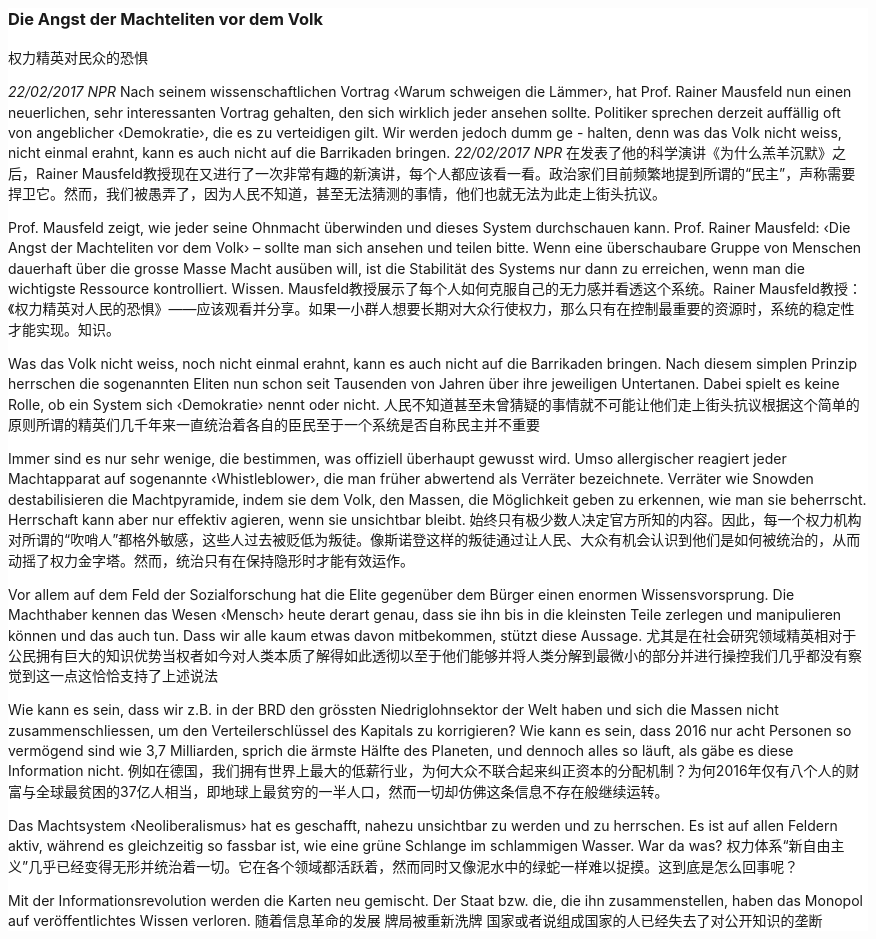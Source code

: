 ### Die Angst der Machteliten vor dem Volk
权力精英对民众的恐惧

_22/02/2017 NPR_ Nach seinem wissenschaftlichen Vortrag ‹Warum schweigen die Lämmer›, hat Prof. Rainer Mausfeld nun einen neuerlichen, sehr interessanten Vortrag gehalten, den sich wirklich jeder ansehen sollte. Politiker sprechen derzeit auffällig oft von angeblicher ‹Demokratie›, die es zu verteidigen gilt. Wir werden jedoch dumm ge - halten, denn was das Volk nicht weiss, nicht einmal erahnt, kann es auch nicht auf die Barrikaden bringen.
_22/02/2017 NPR_ 在发表了他的科学演讲《为什么羔羊沉默》之后，Rainer Mausfeld教授现在又进行了一次非常有趣的新演讲，每个人都应该看一看。政治家们目前频繁地提到所谓的“民主”，声称需要捍卫它。然而，我们被愚弄了，因为人民不知道，甚至无法猜测的事情，他们也就无法为此走上街头抗议。

Prof. Mausfeld zeigt, wie jeder seine Ohnmacht überwinden und dieses System durchschauen kann. Prof. Rainer Mausfeld: ‹Die Angst der Machteliten vor dem Volk› – sollte man sich ansehen und teilen bitte. Wenn eine überschaubare Gruppe von Menschen dauerhaft über die grosse Masse Macht ausüben will, ist die Stabilität des Systems nur dann zu erreichen, wenn man die wichtigste Ressource kontrolliert. Wissen.
Mausfeld教授展示了每个人如何克服自己的无力感并看透这个系统。Rainer Mausfeld教授：《权力精英对人民的恐惧》——应该观看并分享。如果一小群人想要长期对大众行使权力，那么只有在控制最重要的资源时，系统的稳定性才能实现。知识。

Was das Volk nicht weiss, noch nicht einmal erahnt, kann es auch nicht auf die Barrikaden bringen. Nach diesem simplen Prinzip herrschen die sogenannten Eliten nun schon seit Tausenden von Jahren über ihre jeweiligen Untertanen. Dabei spielt es keine Rolle, ob ein System sich ‹Demokratie› nennt oder nicht.
人民不知道甚至未曾猜疑的事情就不可能让他们走上街头抗议根据这个简单的原则所谓的精英们几千年来一直统治着各自的臣民至于一个系统是否自称民主并不重要

Immer sind es nur sehr wenige, die bestimmen, was offiziell überhaupt gewusst wird. Umso allergischer reagiert jeder Machtapparat auf sogenannte ‹Whistleblower›, die man früher abwertend als Verräter bezeichnete. Verräter wie Snowden destabilisieren die Machtpyramide, indem sie dem Volk, den Massen, die Möglichkeit geben zu erkennen, wie man sie beherrscht. Herrschaft kann aber nur effektiv agieren, wenn sie unsichtbar bleibt.
始终只有极少数人决定官方所知的内容。因此，每一个权力机构对所谓的“吹哨人”都格外敏感，这些人过去被贬低为叛徒。像斯诺登这样的叛徒通过让人民、大众有机会认识到他们是如何被统治的，从而动摇了权力金字塔。然而，统治只有在保持隐形时才能有效运作。

Vor allem auf dem Feld der Sozialforschung hat die Elite gegenüber dem Bürger einen enormen Wissensvorsprung. Die Machthaber kennen das Wesen ‹Mensch› heute derart genau, dass sie ihn bis in die kleinsten Teile zerlegen und manipulieren können und das auch tun. Dass wir alle kaum etwas davon mitbekommen, stützt diese Aussage.
尤其是在社会研究领域精英相对于公民拥有巨大的知识优势当权者如今对人类本质了解得如此透彻以至于他们能够并将人类分解到最微小的部分并进行操控我们几乎都没有察觉到这一点这恰恰支持了上述说法

Wie kann es sein, dass wir z.B. in der BRD den grössten Niedriglohnsektor der Welt haben und sich die Massen nicht zusammenschliessen, um den Verteilerschlüssel des Kapitals zu korrigieren? Wie kann es sein, dass 2016 nur acht Personen so vermögend sind wie 3,7 Milliarden, sprich die ärmste Hälfte des Planeten, und dennoch alles so läuft, als gäbe es diese Information nicht.
例如在德国，我们拥有世界上最大的低薪行业，为何大众不联合起来纠正资本的分配机制？为何2016年仅有八个人的财富与全球最贫困的37亿人相当，即地球上最贫穷的一半人口，然而一切却仿佛这条信息不存在般继续运转。

Das Machtsystem ‹Neoliberalismus› hat es geschafft, nahezu unsichtbar zu werden und zu herrschen. Es ist auf allen Feldern aktiv, während es gleichzeitig so fassbar ist, wie eine grüne Schlange im schlammigen Wasser. War da was?
权力体系“新自由主义”几乎已经变得无形并统治着一切。它在各个领域都活跃着，然而同时又像泥水中的绿蛇一样难以捉摸。这到底是怎么回事呢？

Mit der Informationsrevolution werden die Karten neu gemischt. Der Staat bzw. die, die ihn zusammenstellen, haben das Monopol auf veröffentlichtes Wissen verloren.
随着信息革命的发展 牌局被重新洗牌 国家或者说组成国家的人已经失去了对公开知识的垄断
